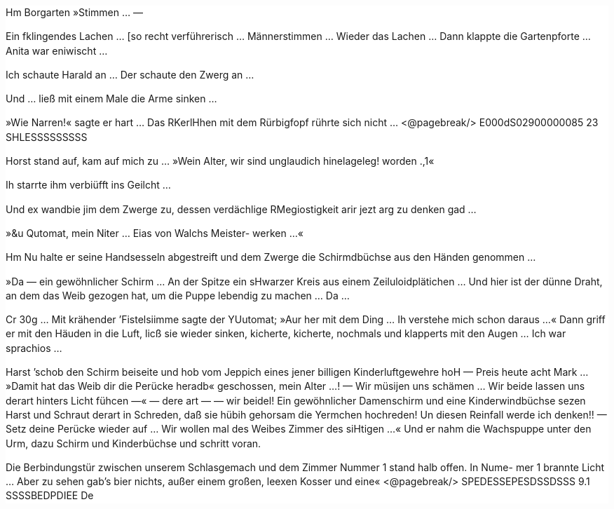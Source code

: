 Hm Borgarten »Stimmen … —

Ein fklingendes Lachen … [so recht verführerisch …
Männerstimmen … Wieder das Lachen … Dann klappte
die Gartenpforte … Anita war eniwischt …

Ich schaute Harald an … Der schaute den Zwerg an …

Und … ließ mit einem Male die Arme sinken …

»Wie Narren!« sagte er hart …
Das RKerlHhen mit dem Rürbigfopf rührte sich nicht …
<@pagebreak/>
E000dS02900000085 23 SHLESSSSSSSSS

Horst stand auf, kam auf mich zu … »Wein Alter, wir
sind unglaudich hinelageleg! worden .,1«

Ih starrte ihm verbiüfft ins Geilcht …

Und ex wandbie jim dem Zwerge zu, dessen verdächlige
RMegiostigkeit arir jezt arg zu denken gad …

»&u Qutomat, mein Niter … Eias von Walchs Meister-
werken …«

Hm Nu halte er seine Handsesseln abgestreift und dem
Zwerge die Schirmdbüchse aus den Händen genommen …

»Da — ein gewöhnlicher Schirm … An der Spitze ein
sHwarzer Kreis aus einem Zeiluloidplätichen … Und hier
ist der dünne Draht, an dem das Weib gezogen hat, um die
Puppe lebendig zu machen … Da …

Cr 30g … Mit krähender ’Fistelsiimme sagte der YUutomat;
»Aur her mit dem Ding … Ih verstehe mich schon daraus …«
Dann griff er mit den Häuden in die Luft, licß sie wieder
sinken, kicherte, kicherte, nochmals und klapperts mit den
Augen … Ich war sprachios …

Harst ’schob den Schirm beiseite und hob vom Jeppich
eines jener billigen Kinderluftgewehre hoH — Preis heute
acht Mark … »Damit hat das Weib dir die Perücke heradb«
geschossen, mein Alter …! — Wir müsijen uns schämen …
Wir beide lassen uns derart hinters Licht fühcen —« — dere
art — — wir beidel! Ein gewöhnlicher Damenschirm und
eine Kinderwindbüchse sezen Harst und Schraut derart in
Schreden, daß sie hübih gehorsam die Yermchen hochreden!
Un diesen Reinfall werde ich denken!! — Setz deine Perücke
wieder auf … Wir wollen mal des Weibes Zimmer des
siHtigen …« Und er nahm die Wachspuppe unter den Urm,
dazu Schirm und Kinderbüchse und schritt voran.

Die Berbindungstür zwischen unserem Schlasgemach und
dem Zimmer Nummer 1 stand halb offen. In Nume-
mer 1 brannte Licht … Aber zu sehen gab’s bier
nichts, außer einem großen, leexen Kosser und eine«
<@pagebreak/>
SPEDESSEPESDSSDSSS 9.1 SSSSBEDPDIEE De
